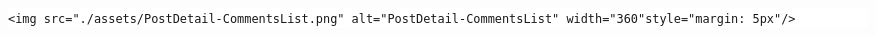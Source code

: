    <img src="./assets/PostDetail-CommentsList.png" alt="PostDetail-CommentsList" width="360"style="margin: 5px"/>